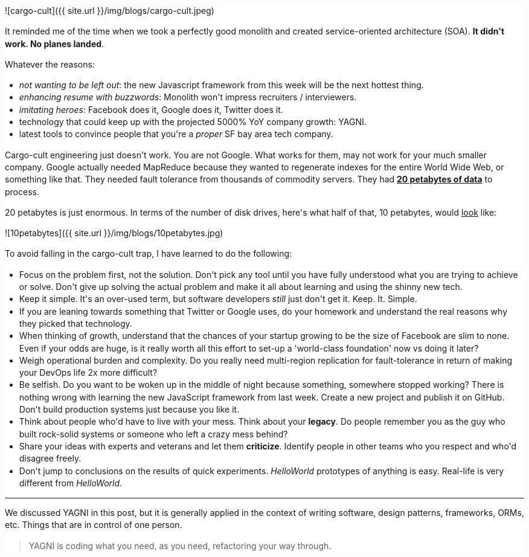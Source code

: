![cargo-cult]({{ site.url }}/img/blogs/cargo-cult.jpeg)

It reminded me of the time when we took a perfectly good monolith and created service-oriented architecture (SOA). **It didn't work. No planes landed**.

Whatever the reasons:
- *not wanting to be left out*: the new Javascript framework from this week will be the next hottest thing.
- *enhancing resume with buzzwords*: Monolith won't impress recruiters / interviewers.
- *imitating heroes*: Facebook does it, Google does it, Twitter does it.
- technology that could keep up with the projected 5000% YoY company growth: YAGNI.
- latest tools to convince people that you're a *proper* SF bay area tech company.

Cargo-cult engineering just doesn't work. You are not Google. What works for them, may not work for your much smaller company. Google actually needed MapReduce because they wanted to regenerate indexes for the entire World Wide Web, or something like that. They needed fault tolerance from thousands of commodity servers. They had **[20 petabytes of data](https://www.usenix.org/legacy/event/osdi08/tech/full_papers/zaharia/zaharia_html/index.html)** to process.

20 petabytes is just enormous. In terms of the number of disk drives, here's what half of that, 10 petabytes, would [look](https://www.backblaze.com/blog/10-petabytes-visualized/) like:

![10petabytes]({{ site.url }}/img/blogs/10petabytes.jpg)

To avoid falling in the cargo-cult trap, I have learned to do the following:

- Focus on the problem first, not the solution. Don't pick any tool until you have fully understood what you are trying to achieve or solve. Don't give up solving the actual problem and make it all about learning and using the shinny new tech.
- Keep it simple. It's an over-used term, but software developers *still* just don't get it. Keep. It. Simple.
- If you are leaning towards something that Twitter or Google uses, do your homework and understand the real reasons why they picked that technology.
- When thinking of growth, understand that the chances of your startup growing to be the size of Facebook are slim to none. Even if your odds are huge, is it really worth all this effort to set-up a 'world-class foundation' now vs doing it later?
- Weigh operational burden and complexity. Do you really need multi-region replication for fault-tolerance in return of making your DevOps life 2x more difficult?
- Be selfish. Do you want to be woken up in the middle of night because something, somewhere stopped working? There is nothing wrong with learning the new JavaScript framework from last week. Create a new project and publish it on GitHub. Don't build production systems just because you like it.
- Think about people who'd have to live with your mess. Think about your **legacy**. Do people remember you as the guy who built rock-solid systems or someone who left a crazy mess behind?
- Share your ideas with experts and veterans and let them **criticize**. Identify people in other teams who you respect and who'd disagree freely.
- Don't jump to conclusions on the results of quick experiments. *HelloWorld* prototypes of anything is easy. Real-life is very different from *HelloWorld*.

---

We discussed YAGNI in this post, but it is generally applied in the context of writing software, design patterns, frameworks, ORMs, etc. Things that are in control of one person.

> YAGNI is coding what you need, as you need, refactoring your way through.
